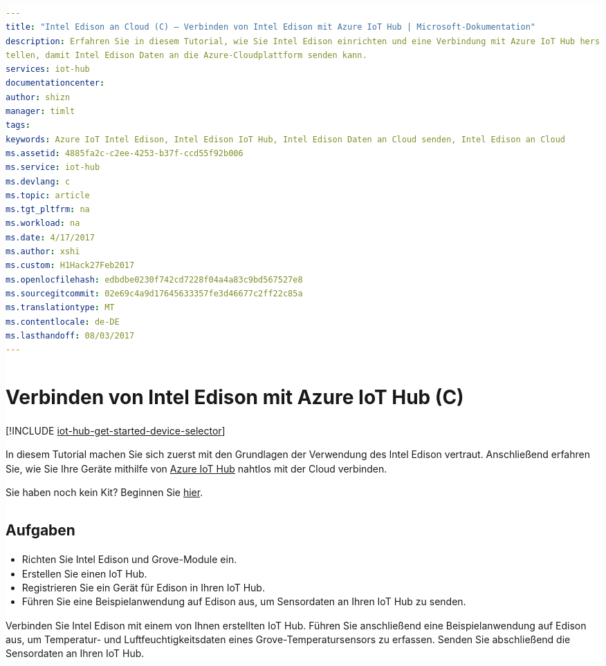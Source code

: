 ```yaml
---
title: "Intel Edison an Cloud (C) – Verbinden von Intel Edison mit Azure IoT Hub | Microsoft-Dokumentation"
description: Erfahren Sie in diesem Tutorial, wie Sie Intel Edison einrichten und eine Verbindung mit Azure IoT Hub herstellen, damit Intel Edison Daten an die Azure-Cloudplattform senden kann.
services: iot-hub
documentationcenter: 
author: shizn
manager: timlt
tags: 
keywords: Azure IoT Intel Edison, Intel Edison IoT Hub, Intel Edison Daten an Cloud senden, Intel Edison an Cloud
ms.assetid: 4885fa2c-c2ee-4253-b37f-ccd55f92b006
ms.service: iot-hub
ms.devlang: c
ms.topic: article
ms.tgt_pltfrm: na
ms.workload: na
ms.date: 4/17/2017
ms.author: xshi
ms.custom: H1Hack27Feb2017
ms.openlocfilehash: edbdbe0230f742cd7228f04a4a83c9bd567527e8
ms.sourcegitcommit: 02e69c4a9d17645633357fe3d46677c2ff22c85a
ms.translationtype: MT
ms.contentlocale: de-DE
ms.lasthandoff: 08/03/2017
---
```

# <a name="connect-intel-edison-to-azure-iot-hub-c"></a>Verbinden von Intel Edison mit Azure IoT Hub (C)

[!INCLUDE [iot-hub-get-started-device-selector](../../includes/iot-hub-get-started-device-selector.md)]

In diesem Tutorial machen Sie sich zuerst mit den Grundlagen der Verwendung des Intel Edison vertraut. Anschließend erfahren Sie, wie Sie Ihre Geräte mithilfe von [Azure IoT Hub](iot-hub-what-is-iot-hub.md) nahtlos mit der Cloud verbinden.

Sie haben noch kein Kit? Beginnen Sie [hier](https://azure.microsoft.com/develop/iot/starter-kits).

## <a name="what-you-do"></a>Aufgaben

* Richten Sie Intel Edison und Grove-Module ein.
* Erstellen Sie einen IoT Hub.
* Registrieren Sie ein Gerät für Edison in Ihren IoT Hub.
* Führen Sie eine Beispielanwendung auf Edison aus, um Sensordaten an Ihren IoT Hub zu senden.

Verbinden Sie Intel Edison mit einem von Ihnen erstellten IoT Hub. Führen Sie anschließend eine Beispielanwendung auf Edison aus, um Temperatur- und Luftfeuchtigkeitsdaten eines Grove-Temperatursensors zu erfassen. Senden Sie abschließend die Sensordaten an Ihren IoT Hub.
